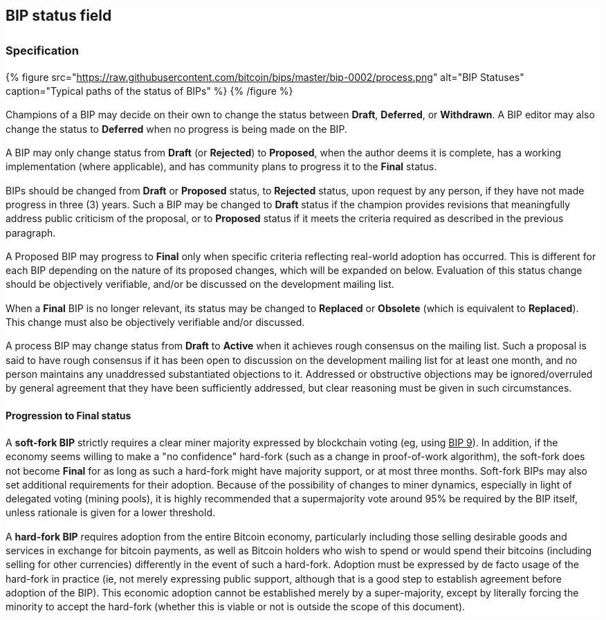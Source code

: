 ## BIP status field

### Specification

{% figure
   src="https://raw.githubusercontent.com/bitcoin/bips/master/bip-0002/process.png"
   alt="BIP Statuses"
   caption="Typical paths of the status of BIPs"
%}
{% /figure %}

Champions of a BIP may decide on their own to change the status between **Draft**, **Deferred**, or **Withdrawn**.
A BIP editor may also change the status to **Deferred** when no progress is being made on the BIP.

A BIP may only change status from **Draft** (or **Rejected**) to **Proposed**, when the author deems it is complete, has a working implementation (where applicable), and has community plans to progress it to the **Final** status.

BIPs should be changed from **Draft** or **Proposed** status, to **Rejected** status, upon request by any person, if they have not made progress in three (3) years. Such a BIP may be changed to **Draft** status if the champion provides revisions that meaningfully address public criticism of the proposal, or to **Proposed** status if it meets the criteria required as described in the previous paragraph.

A Proposed BIP may progress to **Final** only when specific criteria reflecting real-world adoption has occurred. This is different for each BIP depending on the nature of its proposed changes, which will be expanded on below. Evaluation of this status change should be objectively verifiable, and/or be discussed on the development mailing list.

When a **Final** BIP is no longer relevant, its status may be changed to **Replaced** or **Obsolete** (which is equivalent to **Replaced**). This change must also be objectively verifiable and/or discussed.

A process BIP may change status from **Draft** to **Active** when it achieves rough consensus on the mailing list. Such a proposal is said to have rough consensus if it has been open to discussion on the development mailing list for at least one month, and no person maintains any unaddressed substantiated objections to it. Addressed or obstructive objections may be ignored/overruled by general agreement that they have been sufficiently addressed, but clear reasoning must be given in such circumstances.

#### Progression to Final status

A **soft-fork BIP** strictly requires a clear miner majority expressed by blockchain voting (eg, using [BIP 9](/docs/bips/9)). In addition, if the economy seems willing to make a "no confidence" hard-fork (such as a change in proof-of-work algorithm), the soft-fork does not become **Final** for as long as such a hard-fork might have majority support, or at most three months. Soft-fork BIPs may also set additional requirements for their adoption. Because of the possibility of changes to miner dynamics, especially in light of delegated voting (mining pools), it is highly recommended that a supermajority vote around 95% be required by the BIP itself, unless rationale is given for a lower threshold.

A **hard-fork BIP** requires adoption from the entire Bitcoin economy, particularly including those selling desirable goods and services in exchange for bitcoin payments, as well as Bitcoin holders who wish to spend or would spend their bitcoins (including selling for other currencies) differently in the event of such a hard-fork. Adoption must be expressed by de facto usage of the hard-fork in practice (ie, not merely expressing public support, although that is a good step to establish agreement before adoption of the BIP). This economic adoption cannot be established merely by a super-majority, except by literally forcing the minority to accept the hard-fork (whether this is viable or not is outside the scope of this document).
